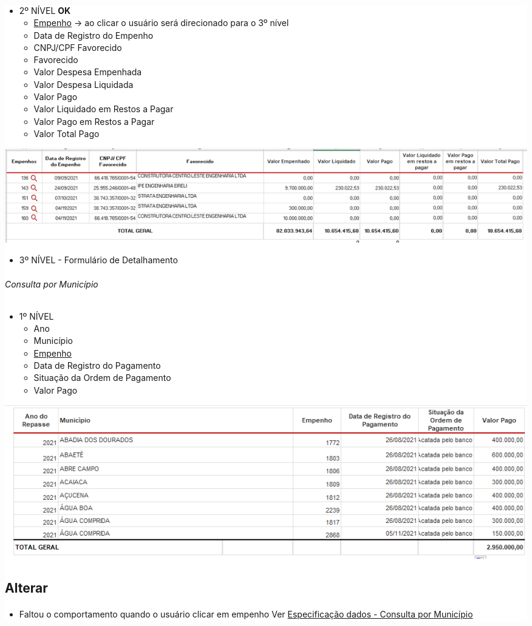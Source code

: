   * 2º NÍVEL **OK**
    * [Empenho]() -> ao clicar o usuário será direcionado para o 3º nível
    * Data de Registro do Empenho
    * CNPJ/CPF Favorecido
    * Favorecido
    * Valor Despesa Empenhada            
    * Valor Despesa Liquidada         
    * Valor Pago
    * Valor Liquidado em Restos a Pagar
    * Valor Pago em Restos a Pagar
    * Valor Total Pago

![](static/imagens/tabela-empenho.png)

  * 3º NÍVEL - Formulário de Detalhamento

###### Consulta por Município

  * 1º NÍVEL  
    * Ano      
    * Município           
    * [Empenho]()       
    * Data de Registro do Pagamento
    * Situação da Ordem de Pagamento
    * Valor Pago

![](static/imagens/tabela-municipio.png)

<div class="alert alert-danger">

Alterar
--
- Faltou o comportamento quando o usuário clicar em empenho
Ver [Especificação dados - Consulta por Município](https://github.com/transparencia-mg/especificacoes-portal-transparencia/blob/master/espec018_recursos-acordo-judicial-vale/recursos-vale-dados.md#por-munic%C3%ADpio)
